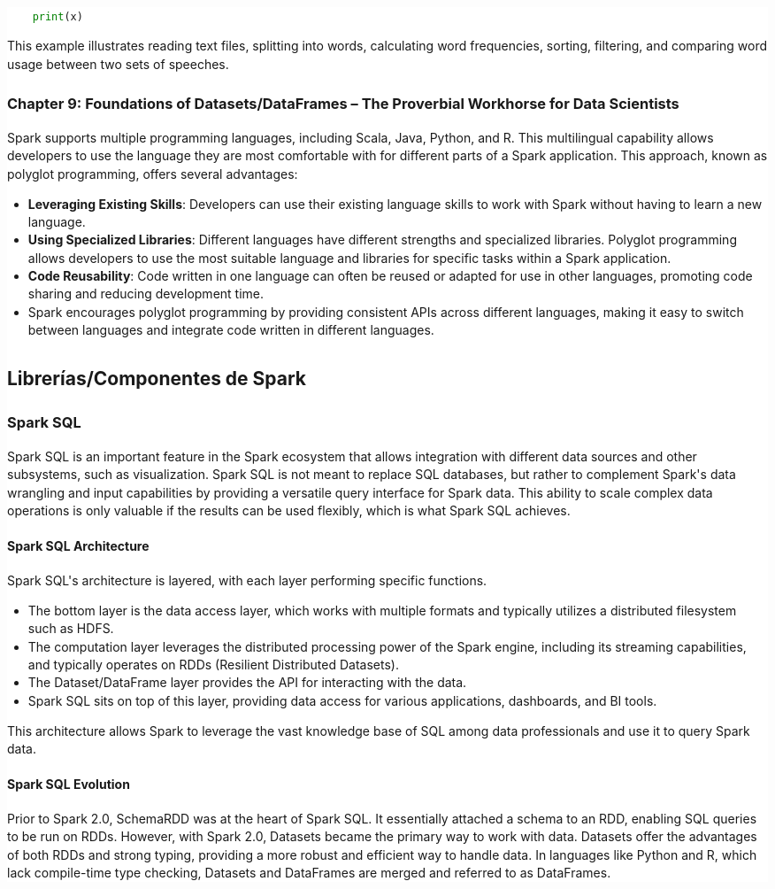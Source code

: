 ```python
    print(x)
```

This example illustrates reading text files, splitting into words, calculating word frequencies, sorting, filtering, and comparing word usage between two sets of speeches.

### Chapter 9: Foundations of Datasets/DataFrames – The Proverbial Workhorse for Data Scientists

Spark supports multiple programming languages, including Scala, Java, Python, and R. This multilingual capability allows developers to use the language they are most comfortable with for different parts of a Spark application. This approach, known as polyglot programming, offers several advantages:

- **Leveraging Existing Skills**: Developers can use their existing language skills to work with Spark without having to learn a new language.
- **Using Specialized Libraries**: Different languages have different strengths and specialized libraries. Polyglot programming allows developers to use the most suitable language and libraries for specific tasks within a Spark application.
- **Code Reusability**: Code written in one language can often be reused or adapted for use in other languages, promoting code sharing and reducing development time.
- Spark encourages polyglot programming by providing consistent APIs across different languages, making it easy to switch between languages and integrate code written in different languages.

## Librerías/Componentes de Spark

### Spark SQL

Spark SQL is an important feature in the Spark ecosystem that allows integration with different data sources and other subsystems, such as visualization. Spark SQL is not meant to replace SQL databases, but rather to complement Spark's data wrangling and input capabilities by providing a versatile query interface for Spark data. This ability to scale complex data operations is only valuable if the results can be used flexibly, which is what Spark SQL achieves.

#### Spark SQL Architecture

Spark SQL's architecture is layered, with each layer performing specific functions.

- The bottom layer is the data access layer, which works with multiple formats and typically utilizes a distributed filesystem such as HDFS.
- The computation layer leverages the distributed processing power of the Spark engine, including its streaming capabilities, and typically operates on RDDs (Resilient Distributed Datasets).
- The Dataset/DataFrame layer provides the API for interacting with the data.
- Spark SQL sits on top of this layer, providing data access for various applications, dashboards, and BI tools.

This architecture allows Spark to leverage the vast knowledge base of SQL among data professionals and use it to query Spark data.

#### Spark SQL Evolution

Prior to Spark 2.0, SchemaRDD was at the heart of Spark SQL. It essentially attached a schema to an RDD, enabling SQL queries to be run on RDDs. However, with Spark 2.0, Datasets became the primary way to work with data. Datasets offer the advantages of both RDDs and strong typing, providing a more robust and efficient way to handle data. In languages like Python and R, which lack compile-time type checking, Datasets and DataFrames are merged and referred to as DataFrames.
